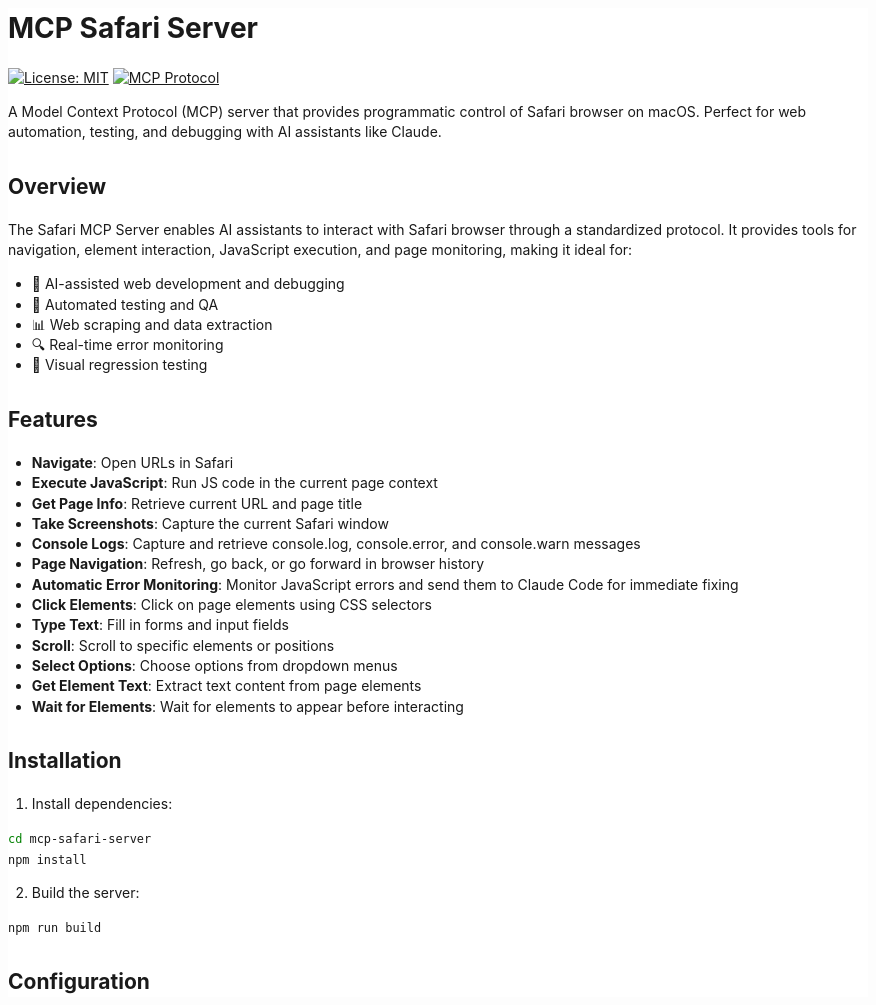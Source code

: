 # MCP Safari Server

[![License: MIT](https://img.shields.io/badge/License-MIT-yellow.svg)](https://opensource.org/licenses/MIT)
[![MCP Protocol](https://img.shields.io/badge/MCP-v0.5.0-blue)](https://modelcontextprotocol.io)

A Model Context Protocol (MCP) server that provides programmatic control of Safari browser on macOS. Perfect for web automation, testing, and debugging with AI assistants like Claude.

## Overview

The Safari MCP Server enables AI assistants to interact with Safari browser through a standardized protocol. It provides tools for navigation, element interaction, JavaScript execution, and page monitoring, making it ideal for:

- 🤖 AI-assisted web development and debugging
- 🧪 Automated testing and QA
- 📊 Web scraping and data extraction
- 🔍 Real-time error monitoring
- 📸 Visual regression testing

## Features

- **Navigate**: Open URLs in Safari
- **Execute JavaScript**: Run JS code in the current page context
- **Get Page Info**: Retrieve current URL and page title
- **Take Screenshots**: Capture the current Safari window
- **Console Logs**: Capture and retrieve console.log, console.error, and console.warn messages
- **Page Navigation**: Refresh, go back, or go forward in browser history
- **Automatic Error Monitoring**: Monitor JavaScript errors and send them to Claude Code for immediate fixing
- **Click Elements**: Click on page elements using CSS selectors
- **Type Text**: Fill in forms and input fields
- **Scroll**: Scroll to specific elements or positions
- **Select Options**: Choose options from dropdown menus
- **Get Element Text**: Extract text content from page elements
- **Wait for Elements**: Wait for elements to appear before interacting

## Installation

1. Install dependencies:
```bash
cd mcp-safari-server
npm install
```

2. Build the server:
```bash
npm run build
```

## Configuration
